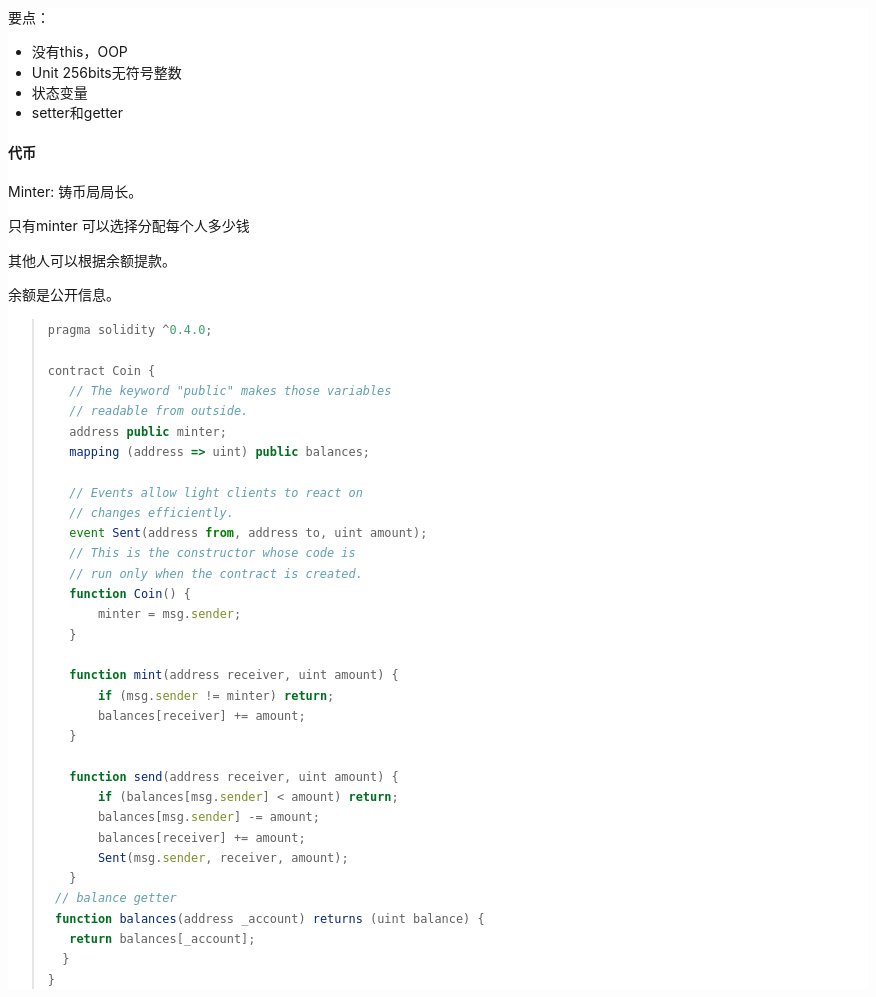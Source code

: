 要点： 

* 没有this，OOP
* Unit 256bits无符号整数
* 状态变量
* setter和getter


#### 代币

Minter: 铸币局局长。

只有minter 可以选择分配每个人多少钱

其他人可以根据余额提款。

余额是公开信息。

>```javascript
>pragma solidity ^0.4.0;
>
>contract Coin {
>    // The keyword "public" makes those variables
>    // readable from outside.
>    address public minter;
>    mapping (address => uint) public balances;
>
>    // Events allow light clients to react on
>    // changes efficiently.
>    event Sent(address from, address to, uint amount);
>    // This is the constructor whose code is
>    // run only when the contract is created.
>    function Coin() {
>        minter = msg.sender;
>    }
>
>    function mint(address receiver, uint amount) {
>        if (msg.sender != minter) return;
>        balances[receiver] += amount;
>    }
>
>    function send(address receiver, uint amount) {
>        if (balances[msg.sender] < amount) return;
>        balances[msg.sender] -= amount;
>        balances[receiver] += amount;
>        Sent(msg.sender, receiver, amount);
>    }
>  // balance getter
>  function balances(address _account) returns (uint balance) {
>    return balances[_account];
>	}
>}
>```

